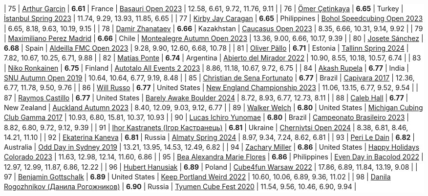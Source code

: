 | 75 | [Arthur Garcin](https://www.worldcubeassociation.org/persons/2014GARC27) | **6.61** | France | [Basauri Open 2023](https://www.worldcubeassociation.org/competitions/BasauriOpen2023) | 12.58, 6.61, 9.72, 11.76, 9.11 |
| 76 | [Ömer Çetinkaya](https://www.worldcubeassociation.org/persons/2013CETI01) | **6.65** | Turkey | [İstanbul Spring 2023](https://www.worldcubeassociation.org/competitions/IstanbulSpring2023) | 11.74, 9.29, 13.93, 11.85, 6.65 |
| 77 | [Kirby Jay Caragan](https://www.worldcubeassociation.org/persons/2017CARA04) | **6.65** | Philippines | [Bohol Speedcubing Open 2023](https://www.worldcubeassociation.org/competitions/BoholSpeedcubingOpen2023) | 6.65, 8.18, 9.63, 10.19, 9.15 |
| 78 | [Damir Zhanataev](https://www.worldcubeassociation.org/persons/2017ZHAD01) | **6.66** | Kazakhstan | [Caucasus Open 2023](https://www.worldcubeassociation.org/competitions/CaucasusOpen2023) | 8.35, 6.66, 10.31, 9.14, 9.92 |
| 79 | [Maximiliano Perez Madrid](https://www.worldcubeassociation.org/persons/2017MADR01) | **6.66** | Chile | [Montealegre Autumn Open 2023](https://www.worldcubeassociation.org/competitions/MontealegreAutumnOpen2023) | 13.36, 9.00, 6.66, 10.17, 9.39 |
| 80 | [Josete Sánchez](https://www.worldcubeassociation.org/persons/2015SANC18) | **6.68** | Spain | [Aldeilla FMC Open 2023](https://www.worldcubeassociation.org/competitions/AldeillaFMCOpen2023) | 9.28, 9.90, 12.60, 6.68, 10.78 |
| 81 | [Oliver Pällo](https://www.worldcubeassociation.org/persons/2020PALL01) | **6.71** | Estonia | [Tallinn Spring 2024](https://www.worldcubeassociation.org/competitions/TallinnSpring2024) | 7.82, 10.67, 10.25, 6.71, 9.88 |
| 82 | [Matías Ponte](https://www.worldcubeassociation.org/persons/2018PONT03) | **6.74** | Argentina | [Abierto del Mirador 2022](https://www.worldcubeassociation.org/competitions/AbiertoDelMirador2022) | 10.90, 8.55, 10.18, 10.57, 6.74 |
| 83 | [Niko Ronkainen](https://www.worldcubeassociation.org/persons/2010RONK01) | **6.75** | Finland | [Autotalo All Events 2 2023](https://www.worldcubeassociation.org/competitions/AutotaloAllEvents22023) | 8.86, 11.18, 10.67, 9.72, 6.75 |
| 84 | [Akash Rupela](https://www.worldcubeassociation.org/persons/2012RUPE01) | **6.77** | India | [SNU Autumn Open 2019](https://www.worldcubeassociation.org/competitions/SNUAutumnOpen2019) | 10.64, 10.64, 6.77, 9.19, 8.48 |
| 85 | [Christian de Sena Fortunato](https://www.worldcubeassociation.org/persons/2013FORT01) | **6.77** | Brazil | [Capivara 2017](https://www.worldcubeassociation.org/competitions/Capivara2017) | 12.36, 6.77, 11.78, 9.50, 9.76 |
| 86 | [Will Russo](https://www.worldcubeassociation.org/persons/2015RUSS03) | **6.77** | United States | [New England Championship 2023](https://www.worldcubeassociation.org/competitions/NewEnglandChampionship2023) | 11.06, 13.15, 6.77, 9.52, 9.54 |
| 87 | [Raymos Castillo](https://www.worldcubeassociation.org/persons/2017CAST41) | **6.77** | United States | [Barely Awake Boulder 2024](https://www.worldcubeassociation.org/competitions/BarelyAwakeBoulder2024) | 8.72, 8.93, 6.77, 12.73, 8.11 |
| 88 | [Caleb Hall](https://www.worldcubeassociation.org/persons/2019HALL04) | **6.77** | New Zealand | [Auckland Autumn 2023](https://www.worldcubeassociation.org/competitions/AucklandAutumn2023) | 8.40, 12.09, 9.03, 9.12, 6.77 |
| 89 | [Walker Welch](https://www.worldcubeassociation.org/persons/2011WELC01) | **6.80** | United States | [Michigan Cubing Club Gamma 2017](https://www.worldcubeassociation.org/competitions/MichiganCubingClubGamma2017) | 10.93, 6.80, 15.81, 10.37, 10.93 |
| 90 | [Lucas Ichiro Yunomae](https://www.worldcubeassociation.org/persons/2014YUNO01) | **6.80** | Brazil | [Campeonato Brasileiro 2023](https://www.worldcubeassociation.org/competitions/CampeonatoBrasileiro2023) | 8.82, 6.80, 9.72, 9.12, 9.39 |
| 91 | [Ihor Kastranets (Ігор Кастранець)](https://www.worldcubeassociation.org/persons/2018KAST02) | **6.81** | Ukraine | [Chernivtsi Open 2024](https://www.worldcubeassociation.org/competitions/ChernivtsiOpen2024) | 8.38, 6.81, 8.46, 14.21, 11.10 |
| 92 | [Ekaterina Kaneva](https://www.worldcubeassociation.org/persons/2018KANE03) | **6.81** | Russia | [Almaty Spring 2024](https://www.worldcubeassociation.org/competitions/AlmatySpring2024) | 8.97, 9.34, 7.24, 8.62, 6.81 |
| 93 | [Peri Le Dain](https://www.worldcubeassociation.org/persons/2018DAIN02) | **6.82** | Australia | [Odd Day in Sydney 2019](https://www.worldcubeassociation.org/competitions/OddDayinSydney2019) | 13.21, 13.95, 14.53, 12.49, 6.82 |
| 94 | [Zachary Miller](https://www.worldcubeassociation.org/persons/2017MILL04) | **6.86** | United States | [Happy Holidays Colorado 2023](https://www.worldcubeassociation.org/competitions/HappyHolidaysColorado2023) | 11.63, 12.98, 12.14, 11.60, 6.86 |
| 95 | [Bea Alexandra Marie Flores](https://www.worldcubeassociation.org/persons/2019FLOR12) | **6.86** | Philippines | [Even Day in Bacolod 2022](https://www.worldcubeassociation.org/competitions/EvenDayinBacolod2022) | 12.97, 12.99, 11.87, 6.86, 12.22 |
| 96 | [Hubert Hanusiak](https://www.worldcubeassociation.org/persons/2013HANU01) | **6.89** | Poland | [Cube4fun Warsaw 2022](https://www.worldcubeassociation.org/competitions/Cube4funWarsaw2022) | 17.86, 6.89, 11.84, 13.19, 9.08 |
| 97 | [Benjamin Gottschalk](https://www.worldcubeassociation.org/persons/2016GOTT01) | **6.89** | United States | [Keep Portland Weird 2022](https://www.worldcubeassociation.org/competitions/KeepPortlandWeird2022) | 10.60, 10.06, 6.89, 9.36, 11.02 |
| 98 | [Danila Rogozhnikov (Данила Рогожников)](https://www.worldcubeassociation.org/persons/2018ROGO03) | **6.90** | Russia | [Tyumen Cube Fest 2020](https://www.worldcubeassociation.org/competitions/TyumenCubeFest2020) | 11.54, 9.56, 10.46, 6.90, 9.94 |